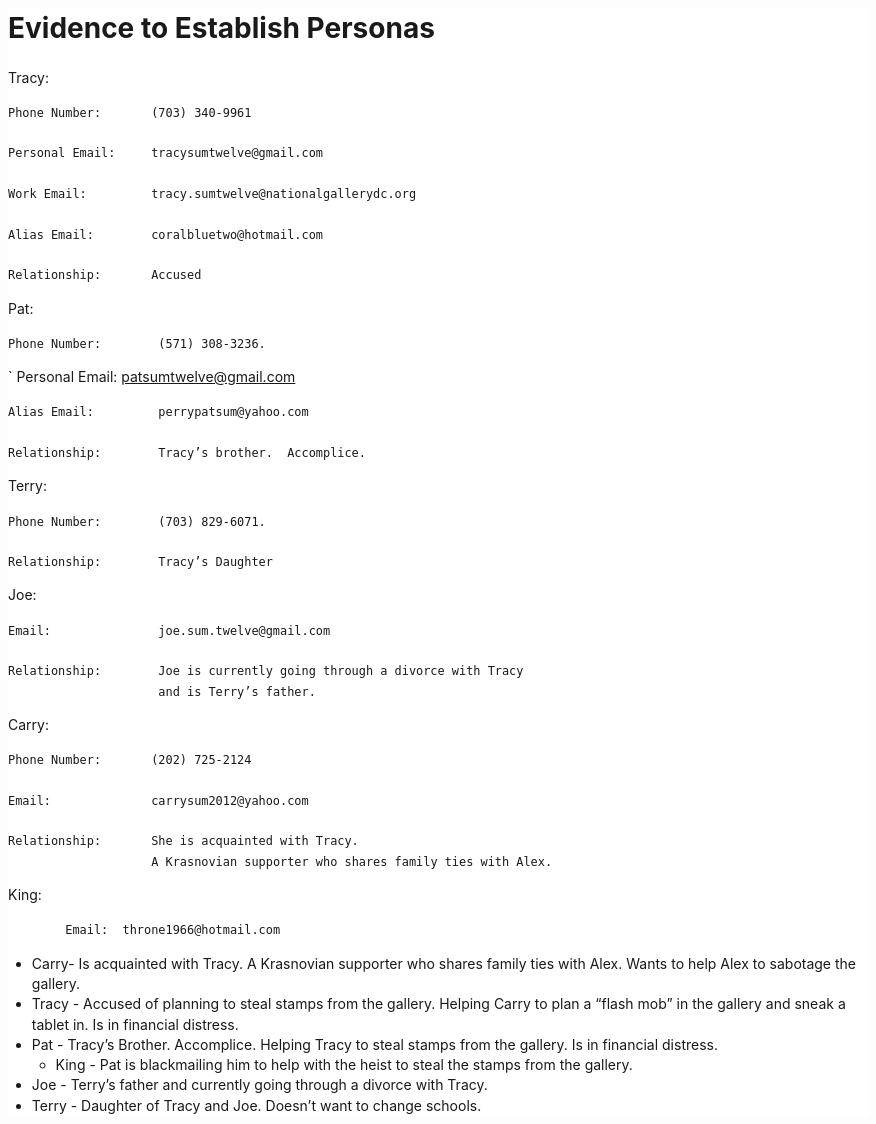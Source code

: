 

# Evidence to Establish Personas 

Tracy: 

	Phone Number: 	    (703) 340-9961

	Personal Email:	    tracysumtwelve@gmail.com

	Work Email: 		tracy.sumtwelve@nationalgallerydc.org

    Alias Email:        coralbluetwo@hotmail.com

	Relationship:		Accused

Pat: 

	Phone Number:        (571) 308-3236. 	

`	Personal Email:      [patsumtwelve@gmail.com](mailto:patsumtwelve@gmail.com)

	Alias Email:         perrypatsum@yahoo.com

	Relationship:        Tracy’s brother.  Accomplice.

Terry:

	Phone Number:        (703) 829-6071. 	

	Relationship:        Tracy’s Daughter

Joe: 	 

	Email:               joe.sum.twelve@gmail.com

	Relationship:        Joe is currently going through a divorce with Tracy 
                         and is Terry’s father.

Carry:

	Phone Number:       (202) 725-2124

	Email:              carrysum2012@yahoo.com 

	Relationship:       She is acquainted with Tracy.  
                        A Krasnovian supporter who shares family ties with Alex.

King:

            Email:  throne1966@hotmail.com

	



* Carry-  Is acquainted with Tracy.  A Krasnovian supporter who shares family ties with Alex. Wants to help Alex to sabotage the gallery.
* Tracy - Accused of planning to steal stamps from the gallery. Helping Carry to plan a “flash mob” in the gallery and sneak a tablet in.  Is in financial distress.
* Pat - Tracy’s Brother. Accomplice. Helping Tracy to steal stamps from the gallery. Is in financial distress.
    * King - Pat is blackmailing him to help with the heist to steal the stamps from the gallery.
* Joe - Terry’s father and currently going through a divorce with Tracy.
* Terry  - Daughter of Tracy and Joe. Doesn’t want to change schools.

